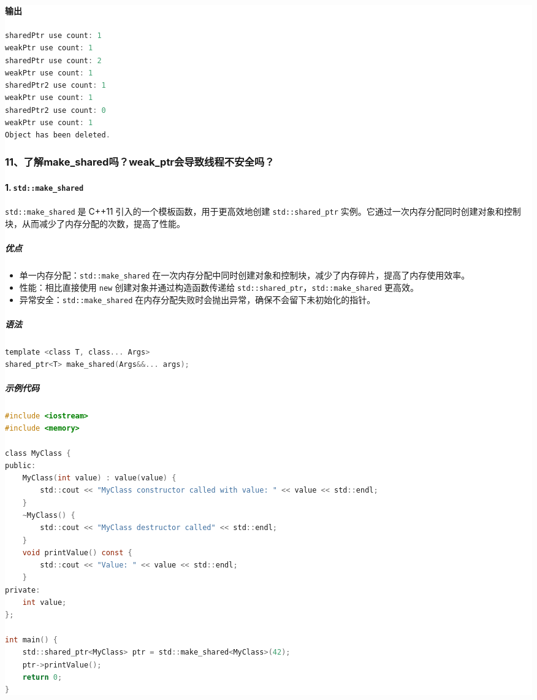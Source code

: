#### 输出

```c
sharedPtr use count: 1
weakPtr use count: 1
sharedPtr use count: 2
weakPtr use count: 1
sharedPtr2 use count: 1
weakPtr use count: 1
sharedPtr2 use count: 0
weakPtr use count: 1
Object has been deleted.
```

### 11、了解make_shared吗？weak_ptr会导致线程不安全吗？

#### 1. `std::make_shared`

`std::make_shared` 是 C++11 引入的一个模板函数，用于更高效地创建 `std::shared_ptr` 实例。它通过一次内存分配同时创建对象和控制块，从而减少了内存分配的次数，提高了性能。

##### 优点

- 单一内存分配：`std::make_shared` 在一次内存分配中同时创建对象和控制块，减少了内存碎片，提高了内存使用效率。
- 性能：相比直接使用 `new` 创建对象并通过构造函数传递给 `std::shared_ptr`，`std::make_shared` 更高效。
- 异常安全：`std::make_shared` 在内存分配失败时会抛出异常，确保不会留下未初始化的指针。

##### 语法

```c
template <class T, class... Args>
shared_ptr<T> make_shared(Args&&... args);
```

##### 示例代码

```c
#include <iostream>
#include <memory>

class MyClass {
public:
    MyClass(int value) : value(value) {
        std::cout << "MyClass constructor called with value: " << value << std::endl;
    }
    ~MyClass() {
        std::cout << "MyClass destructor called" << std::endl;
    }
    void printValue() const {
        std::cout << "Value: " << value << std::endl;
    }
private:
    int value;
};

int main() {
    std::shared_ptr<MyClass> ptr = std::make_shared<MyClass>(42);
    ptr->printValue();
    return 0;
}
```

